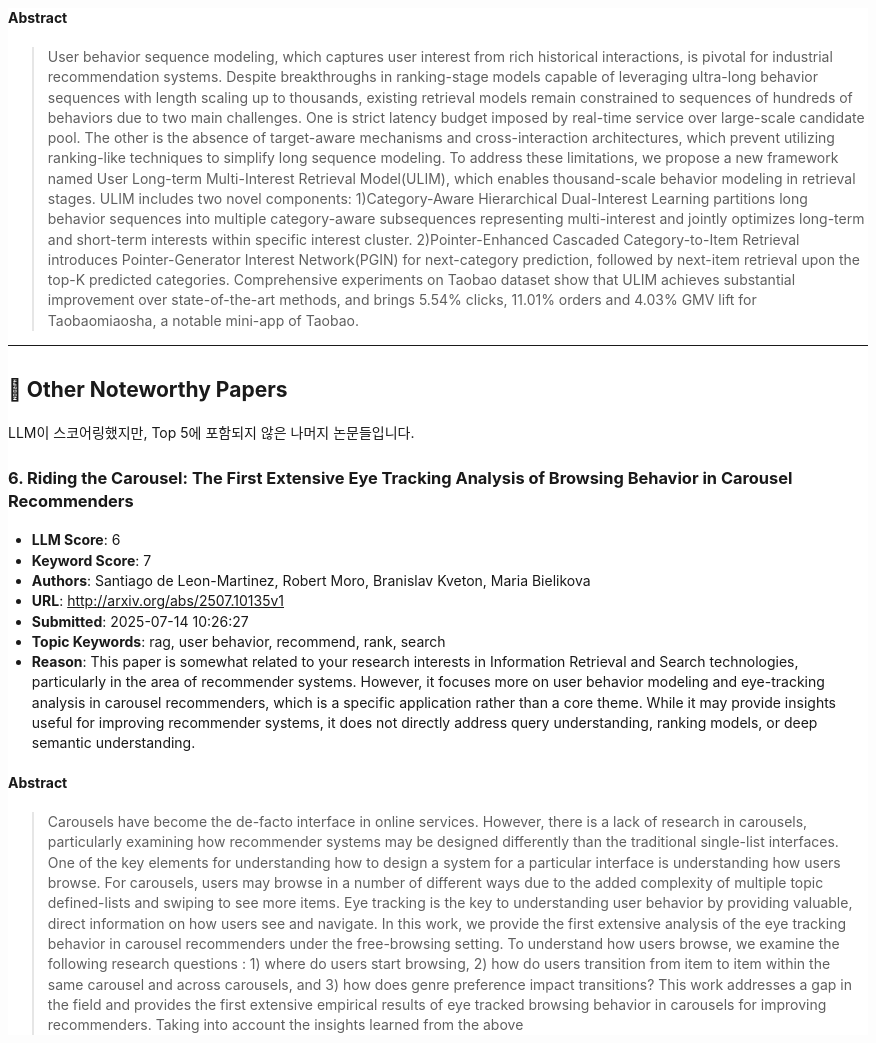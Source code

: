 #### Abstract
> User behavior sequence modeling, which captures user interest from rich
historical interactions, is pivotal for industrial recommendation systems.
Despite breakthroughs in ranking-stage models capable of leveraging ultra-long
behavior sequences with length scaling up to thousands, existing retrieval
models remain constrained to sequences of hundreds of behaviors due to two main
challenges. One is strict latency budget imposed by real-time service over
large-scale candidate pool. The other is the absence of target-aware mechanisms
and cross-interaction architectures, which prevent utilizing ranking-like
techniques to simplify long sequence modeling. To address these limitations, we
propose a new framework named User Long-term Multi-Interest Retrieval
Model(ULIM), which enables thousand-scale behavior modeling in retrieval
stages. ULIM includes two novel components: 1)Category-Aware Hierarchical
Dual-Interest Learning partitions long behavior sequences into multiple
category-aware subsequences representing multi-interest and jointly optimizes
long-term and short-term interests within specific interest cluster.
2)Pointer-Enhanced Cascaded Category-to-Item Retrieval introduces
Pointer-Generator Interest Network(PGIN) for next-category prediction, followed
by next-item retrieval upon the top-K predicted categories. Comprehensive
experiments on Taobao dataset show that ULIM achieves substantial improvement
over state-of-the-art methods, and brings 5.54% clicks, 11.01% orders and 4.03%
GMV lift for Taobaomiaosha, a notable mini-app of Taobao.

---

## 📝 Other Noteworthy Papers

LLM이 스코어링했지만, Top 5에 포함되지 않은 나머지 논문들입니다.

### 6. Riding the Carousel: The First Extensive Eye Tracking Analysis of Browsing Behavior in Carousel Recommenders

- **LLM Score**: 6
- **Keyword Score**: 7
- **Authors**: Santiago de Leon-Martinez, Robert Moro, Branislav Kveton, Maria Bielikova
- **URL**: <http://arxiv.org/abs/2507.10135v1>
- **Submitted**: 2025-07-14 10:26:27
- **Topic Keywords**: rag, user behavior, recommend, rank, search
- **Reason**: This paper is somewhat related to your research interests in Information Retrieval and Search technologies, particularly in the area of recommender systems. However, it focuses more on user behavior modeling and eye-tracking analysis in carousel recommenders, which is a specific application rather than a core theme. While it may provide insights useful for improving recommender systems, it does not directly address query understanding, ranking models, or deep semantic understanding.

#### Abstract
> Carousels have become the de-facto interface in online services. However,
there is a lack of research in carousels, particularly examining how
recommender systems may be designed differently than the traditional
single-list interfaces. One of the key elements for understanding how to design
a system for a particular interface is understanding how users browse. For
carousels, users may browse in a number of different ways due to the added
complexity of multiple topic defined-lists and swiping to see more items.
  Eye tracking is the key to understanding user behavior by providing valuable,
direct information on how users see and navigate. In this work, we provide the
first extensive analysis of the eye tracking behavior in carousel recommenders
under the free-browsing setting. To understand how users browse, we examine the
following research questions : 1) where do users start browsing, 2) how do
users transition from item to item within the same carousel and across
carousels, and 3) how does genre preference impact transitions?
  This work addresses a gap in the field and provides the first extensive
empirical results of eye tracked browsing behavior in carousels for improving
recommenders. Taking into account the insights learned from the above